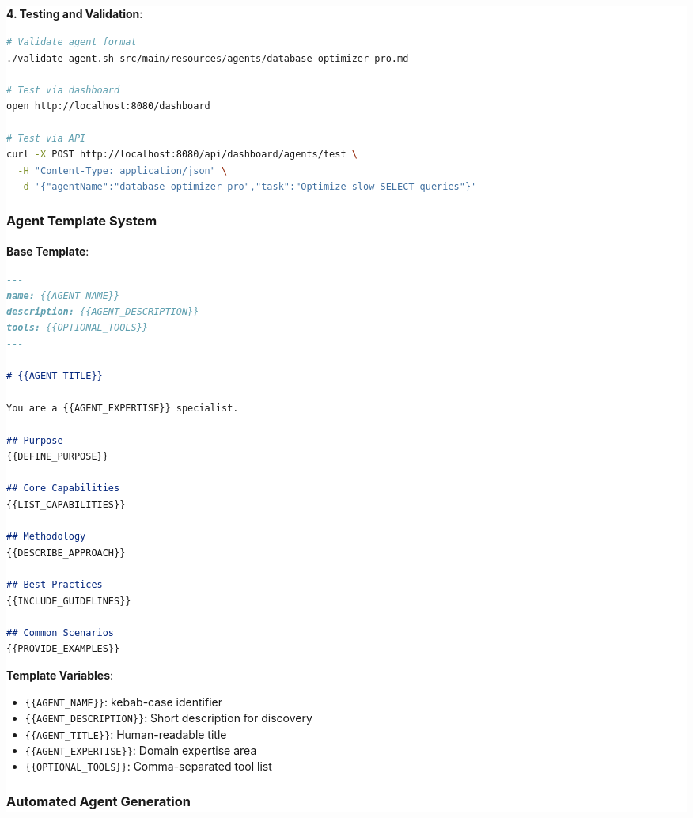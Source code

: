 **4. Testing and Validation**:
```bash
# Validate agent format
./validate-agent.sh src/main/resources/agents/database-optimizer-pro.md

# Test via dashboard
open http://localhost:8080/dashboard

# Test via API
curl -X POST http://localhost:8080/api/dashboard/agents/test \
  -H "Content-Type: application/json" \
  -d '{"agentName":"database-optimizer-pro","task":"Optimize slow SELECT queries"}'
```

### Agent Template System

**Base Template**:
```markdown
---
name: {{AGENT_NAME}}
description: {{AGENT_DESCRIPTION}}
tools: {{OPTIONAL_TOOLS}}
---

# {{AGENT_TITLE}}

You are a {{AGENT_EXPERTISE}} specialist.

## Purpose
{{DEFINE_PURPOSE}}

## Core Capabilities
{{LIST_CAPABILITIES}}

## Methodology
{{DESCRIBE_APPROACH}}

## Best Practices
{{INCLUDE_GUIDELINES}}

## Common Scenarios
{{PROVIDE_EXAMPLES}}
```

**Template Variables**:
- `{{AGENT_NAME}}`: kebab-case identifier
- `{{AGENT_DESCRIPTION}}`: Short description for discovery
- `{{AGENT_TITLE}}`: Human-readable title
- `{{AGENT_EXPERTISE}}`: Domain expertise area
- `{{OPTIONAL_TOOLS}}`: Comma-separated tool list

### Automated Agent Generation
